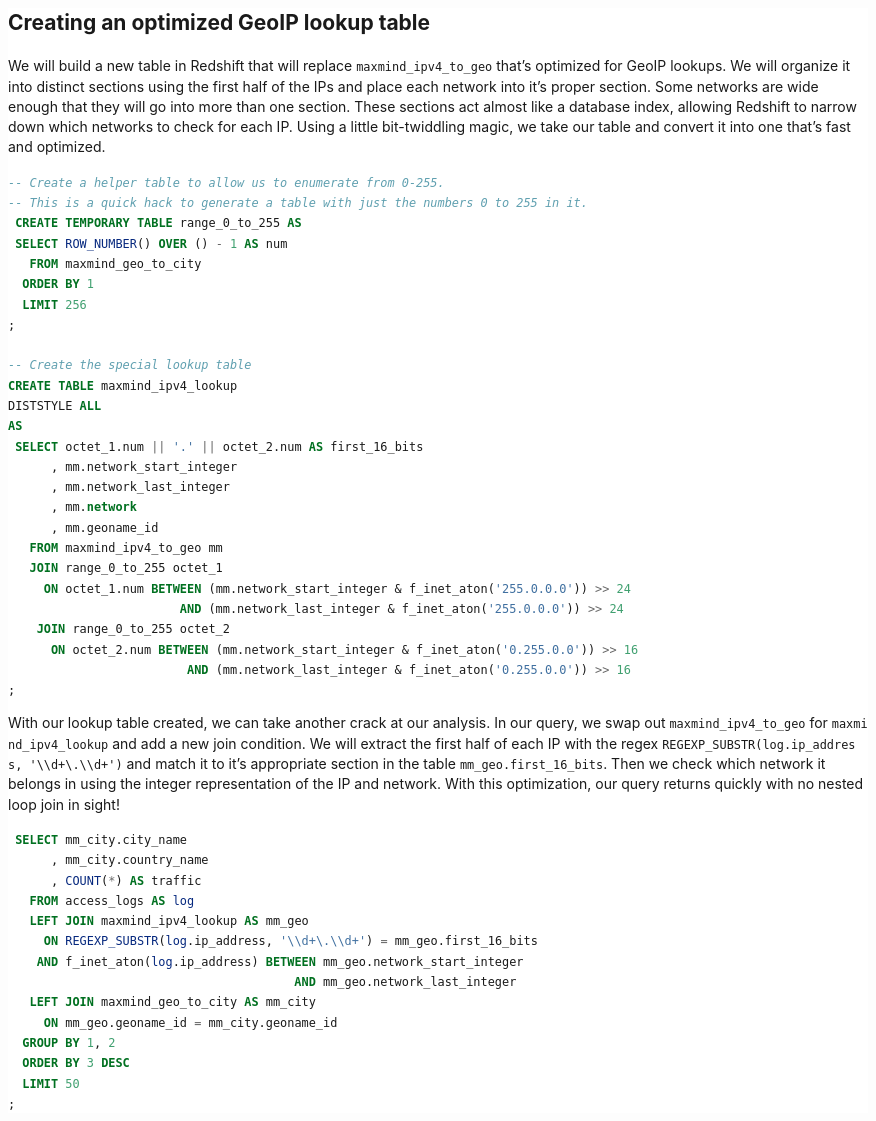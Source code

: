 ## Creating an optimized GeoIP lookup table

We will build a new table in Redshift that will replace `maxmind_ipv4_to_geo`
that’s optimized for GeoIP lookups. We will organize it into distinct sections
using the first half of the IPs and place each network into it’s proper section.
Some networks are wide enough that they will go into more than one section.
These sections act almost like a database index, allowing Redshift to narrow
down which networks to check for each IP. Using a little bit-twiddling magic, we
take our table and convert it into one that’s fast and optimized.

```sql
-- Create a helper table to allow us to enumerate from 0-255.
-- This is a quick hack to generate a table with just the numbers 0 to 255 in it.
 CREATE TEMPORARY TABLE range_0_to_255 AS
 SELECT ROW_NUMBER() OVER () - 1 AS num
   FROM maxmind_geo_to_city
  ORDER BY 1
  LIMIT 256
;

-- Create the special lookup table
CREATE TABLE maxmind_ipv4_lookup
DISTSTYLE ALL
AS
 SELECT octet_1.num || '.' || octet_2.num AS first_16_bits
      , mm.network_start_integer
      , mm.network_last_integer
      , mm.network
      , mm.geoname_id
   FROM maxmind_ipv4_to_geo mm
   JOIN range_0_to_255 octet_1
     ON octet_1.num BETWEEN (mm.network_start_integer & f_inet_aton('255.0.0.0')) >> 24
                        AND (mm.network_last_integer & f_inet_aton('255.0.0.0')) >> 24
    JOIN range_0_to_255 octet_2
      ON octet_2.num BETWEEN (mm.network_start_integer & f_inet_aton('0.255.0.0')) >> 16
                         AND (mm.network_last_integer & f_inet_aton('0.255.0.0')) >> 16
;
```

With our lookup table created, we can take another crack at our analysis. In our
query, we swap out `maxmind_ipv4_to_geo` for `maxmind_ipv4_lookup` and add a new
join condition. We will extract the first half of each IP with the regex
`REGEXP_SUBSTR(log.ip_address, '\\d+\.\\d+')` and match it to it’s appropriate
section in the table `mm_geo.first_16_bits`. Then we check which network it
belongs in using the integer representation of the IP and network. With this
optimization, our query returns quickly with no nested loop join in sight!

```sql
 SELECT mm_city.city_name
      , mm_city.country_name
      , COUNT(*) AS traffic
   FROM access_logs AS log
   LEFT JOIN maxmind_ipv4_lookup AS mm_geo
     ON REGEXP_SUBSTR(log.ip_address, '\\d+\.\\d+') = mm_geo.first_16_bits
    AND f_inet_aton(log.ip_address) BETWEEN mm_geo.network_start_integer
                                        AND mm_geo.network_last_integer
   LEFT JOIN maxmind_geo_to_city AS mm_city
     ON mm_geo.geoname_id = mm_city.geoname_id
  GROUP BY 1, 2
  ORDER BY 3 DESC
  LIMIT 50
;
```

